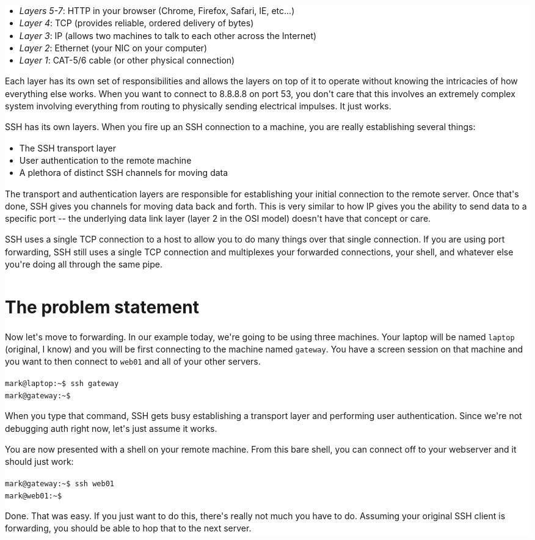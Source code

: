 * *Layers 5-7*: HTTP in your browser (Chrome, Firefox, Safari, IE, etc...)
* *Layer 4*: TCP (provides reliable, ordered delivery of bytes)
* *Layer 3*: IP (allows two machines to talk to each other across the Internet)
* *Layer 2*: Ethernet (your NIC on your computer)
* *Layer 1*: CAT-5/6 cable (or other physical connection)

Each layer has its own set of responsibilities and allows the layers on
top of it to operate without knowing the intricacies of how everything
else works. When you want to connect to 8.8.8.8 on port 53, you don't
care that this involves an extremely complex system involving everything
from routing to physically sending electrical impulses. It just works.

SSH has its own layers. When you fire up an SSH connection to a machine,
you are really establishing several things:

* The SSH transport layer
* User authentication to the remote machine
* A plethora of distinct SSH channels for moving data

The transport and authentication layers are responsible for establishing
your initial connection to the remote server. Once that's done, SSH
gives you channels for moving data back and forth. This is very similar
to how IP gives you the ability to send data to a specific port -- the
underlying data link layer (layer 2 in the OSI model) doesn't have that
concept or care.

SSH uses a single TCP connection to a host to allow you to do many
things over that single connection. If you are using port forwarding,
SSH still uses a single TCP connection and multiplexes your forwarded
connections, your shell, and whatever else you're doing all through the
same pipe.

# The problem statement

Now let's move to forwarding. In our example today, we're going to be
using three machines. Your laptop will be named `laptop` (original, I
know) and you will be first connecting to the machine named `gateway`.
You have a screen session on that machine and you want to then connect
to `web01` and all of your other servers.

    mark@laptop:~$ ssh gateway
    mark@gateway:~$

When you type that command, SSH gets busy establishing a transport layer
and performing user authentication. Since we're not debugging auth right
now, let's just assume it works.

You are now presented with a shell on your remote machine. From this
bare shell, you can connect off to your webserver and it should just
work:

    mark@gateway:~$ ssh web01
    mark@web01:~$

Done. That was easy. If you just want to do this, there's really not
much you have to do. Assuming your original SSH client is forwarding,
you should be able to hop that to the next server.
